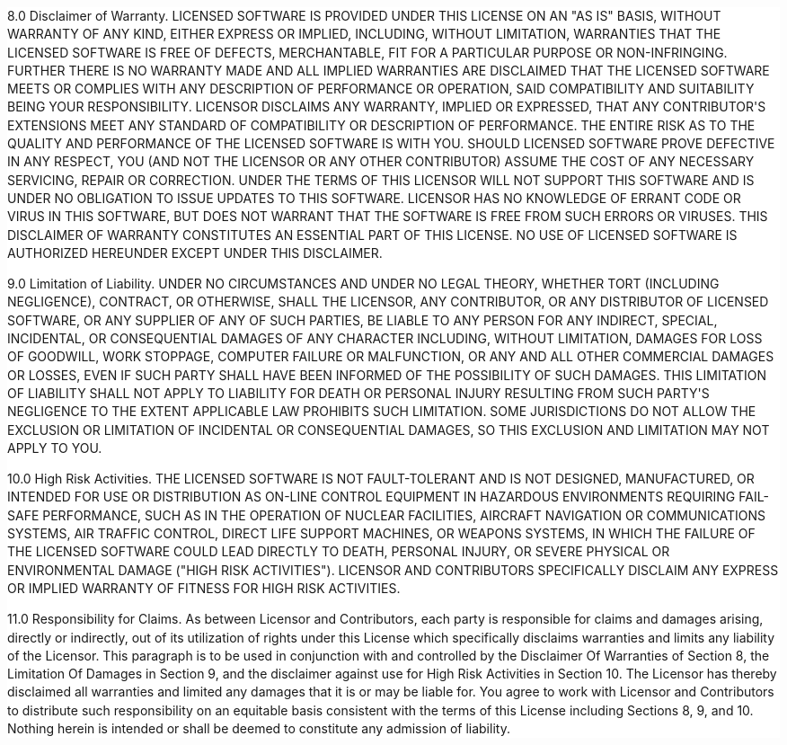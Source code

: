 8.0 Disclaimer of Warranty. LICENSED SOFTWARE IS PROVIDED UNDER THIS LICENSE
ON AN "AS IS" BASIS, WITHOUT WARRANTY OF ANY KIND, EITHER EXPRESS OR IMPLIED,
INCLUDING, WITHOUT LIMITATION, WARRANTIES THAT THE LICENSED SOFTWARE IS FREE
OF DEFECTS, MERCHANTABLE, FIT FOR A PARTICULAR PURPOSE OR NON-INFRINGING.
FURTHER THERE IS NO WARRANTY MADE AND ALL IMPLIED WARRANTIES ARE DISCLAIMED
THAT THE LICENSED SOFTWARE MEETS OR COMPLIES WITH ANY DESCRIPTION OF
PERFORMANCE OR OPERATION, SAID COMPATIBILITY AND SUITABILITY BEING YOUR
RESPONSIBILITY. LICENSOR DISCLAIMS ANY WARRANTY, IMPLIED OR EXPRESSED, THAT
ANY CONTRIBUTOR'S EXTENSIONS MEET ANY STANDARD OF COMPATIBILITY OR DESCRIPTION
OF PERFORMANCE. THE ENTIRE RISK AS TO THE QUALITY AND PERFORMANCE OF THE
LICENSED SOFTWARE IS WITH YOU. SHOULD LICENSED SOFTWARE PROVE DEFECTIVE IN ANY
RESPECT, YOU (AND NOT THE LICENSOR OR ANY OTHER CONTRIBUTOR) ASSUME THE COST
OF ANY NECESSARY SERVICING, REPAIR OR CORRECTION. UNDER THE TERMS OF THIS
LICENSOR WILL NOT SUPPORT THIS SOFTWARE AND IS UNDER NO OBLIGATION TO ISSUE
UPDATES TO THIS SOFTWARE. LICENSOR HAS NO KNOWLEDGE OF ERRANT CODE OR VIRUS IN
THIS SOFTWARE, BUT DOES NOT WARRANT THAT THE SOFTWARE IS FREE FROM SUCH ERRORS
OR VIRUSES. THIS DISCLAIMER OF WARRANTY CONSTITUTES AN ESSENTIAL PART OF THIS
LICENSE. NO USE OF LICENSED SOFTWARE IS AUTHORIZED HEREUNDER EXCEPT UNDER THIS
DISCLAIMER.

9.0 Limitation of Liability. UNDER NO CIRCUMSTANCES AND UNDER NO LEGAL THEORY,
WHETHER TORT (INCLUDING NEGLIGENCE), CONTRACT, OR OTHERWISE, SHALL THE
LICENSOR, ANY CONTRIBUTOR, OR ANY DISTRIBUTOR OF LICENSED SOFTWARE, OR ANY
SUPPLIER OF ANY OF SUCH PARTIES, BE LIABLE TO ANY PERSON FOR ANY INDIRECT,
SPECIAL, INCIDENTAL, OR CONSEQUENTIAL DAMAGES OF ANY CHARACTER INCLUDING,
WITHOUT LIMITATION, DAMAGES FOR LOSS OF GOODWILL, WORK STOPPAGE, COMPUTER
FAILURE OR MALFUNCTION, OR ANY AND ALL OTHER COMMERCIAL DAMAGES OR LOSSES,
EVEN IF SUCH PARTY SHALL HAVE BEEN INFORMED OF THE POSSIBILITY OF SUCH
DAMAGES. THIS LIMITATION OF LIABILITY SHALL NOT APPLY TO LIABILITY FOR DEATH
OR PERSONAL INJURY RESULTING FROM SUCH PARTY'S NEGLIGENCE TO THE EXTENT
APPLICABLE LAW PROHIBITS SUCH LIMITATION. SOME JURISDICTIONS DO NOT ALLOW THE
EXCLUSION OR LIMITATION OF INCIDENTAL OR CONSEQUENTIAL DAMAGES, SO THIS
EXCLUSION AND LIMITATION MAY NOT APPLY TO YOU.

10.0 High Risk Activities. THE LICENSED SOFTWARE IS NOT FAULT-TOLERANT AND IS
NOT DESIGNED, MANUFACTURED, OR INTENDED FOR USE OR DISTRIBUTION AS ON-LINE
CONTROL EQUIPMENT IN HAZARDOUS ENVIRONMENTS REQUIRING FAIL-SAFE PERFORMANCE,
SUCH AS IN THE OPERATION OF NUCLEAR FACILITIES, AIRCRAFT NAVIGATION OR
COMMUNICATIONS SYSTEMS, AIR TRAFFIC CONTROL, DIRECT LIFE SUPPORT MACHINES, OR
WEAPONS SYSTEMS, IN WHICH THE FAILURE OF THE LICENSED SOFTWARE COULD LEAD
DIRECTLY TO DEATH, PERSONAL INJURY, OR SEVERE PHYSICAL OR ENVIRONMENTAL DAMAGE
("HIGH RISK ACTIVITIES"). LICENSOR AND CONTRIBUTORS SPECIFICALLY DISCLAIM ANY
EXPRESS OR IMPLIED WARRANTY OF FITNESS FOR HIGH RISK ACTIVITIES.

11.0 Responsibility for Claims. As between Licensor and Contributors, each
party is responsible for claims and damages arising, directly or indirectly,
out of its utilization of rights under this License which specifically
disclaims warranties and limits any liability of the Licensor. This paragraph
is to be used in conjunction with and controlled by the Disclaimer Of
Warranties of Section 8, the Limitation Of Damages in Section 9, and the
disclaimer against use for High Risk Activities in Section 10. The Licensor
has thereby disclaimed all warranties and limited any damages that it is or
may be liable for. You agree to work with Licensor and Contributors to
distribute such responsibility on an equitable basis consistent with the terms
of this License including Sections 8, 9, and 10. Nothing herein is intended or
shall be deemed to constitute any admission of liability.
